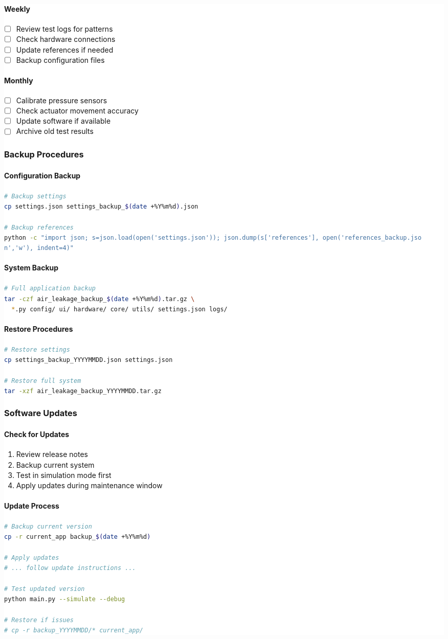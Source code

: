 #### Weekly
- [ ] Review test logs for patterns
- [ ] Check hardware connections
- [ ] Update references if needed
- [ ] Backup configuration files

#### Monthly
- [ ] Calibrate pressure sensors
- [ ] Check actuator movement accuracy
- [ ] Update software if available
- [ ] Archive old test results

### Backup Procedures

#### Configuration Backup
```bash
# Backup settings
cp settings.json settings_backup_$(date +%Y%m%d).json

# Backup references
python -c "import json; s=json.load(open('settings.json')); json.dump(s['references'], open('references_backup.json','w'), indent=4)"
```

#### System Backup
```bash
# Full application backup
tar -czf air_leakage_backup_$(date +%Y%m%d).tar.gz \
  *.py config/ ui/ hardware/ core/ utils/ settings.json logs/
```

#### Restore Procedures
```bash
# Restore settings
cp settings_backup_YYYYMMDD.json settings.json

# Restore full system
tar -xzf air_leakage_backup_YYYYMMDD.tar.gz
```

### Software Updates

#### Check for Updates
1. Review release notes
2. Backup current system
3. Test in simulation mode first
4. Apply updates during maintenance window

#### Update Process
```bash
# Backup current version
cp -r current_app backup_$(date +%Y%m%d)

# Apply updates
# ... follow update instructions ...

# Test updated version
python main.py --simulate --debug

# Restore if issues
# cp -r backup_YYYYMMDD/* current_app/
```
